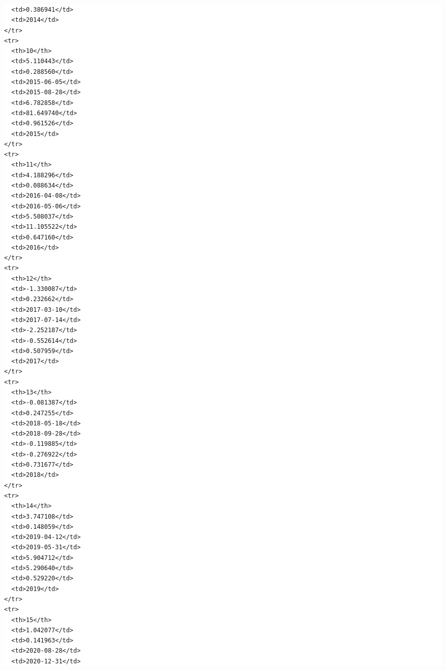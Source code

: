       <td>0.386941</td>
      <td>2014</td>
    </tr>
    <tr>
      <th>10</th>
      <td>5.110443</td>
      <td>0.288560</td>
      <td>2015-06-05</td>
      <td>2015-08-28</td>
      <td>6.782858</td>
      <td>81.649740</td>
      <td>0.961526</td>
      <td>2015</td>
    </tr>
    <tr>
      <th>11</th>
      <td>4.188296</td>
      <td>0.088634</td>
      <td>2016-04-08</td>
      <td>2016-05-06</td>
      <td>5.508037</td>
      <td>11.105522</td>
      <td>0.647160</td>
      <td>2016</td>
    </tr>
    <tr>
      <th>12</th>
      <td>-1.330087</td>
      <td>0.232662</td>
      <td>2017-03-10</td>
      <td>2017-07-14</td>
      <td>-2.252187</td>
      <td>-0.552614</td>
      <td>0.507959</td>
      <td>2017</td>
    </tr>
    <tr>
      <th>13</th>
      <td>-0.081387</td>
      <td>0.247255</td>
      <td>2018-05-18</td>
      <td>2018-09-28</td>
      <td>-0.119885</td>
      <td>-0.276922</td>
      <td>0.731677</td>
      <td>2018</td>
    </tr>
    <tr>
      <th>14</th>
      <td>3.747108</td>
      <td>0.148059</td>
      <td>2019-04-12</td>
      <td>2019-05-31</td>
      <td>5.904712</td>
      <td>5.290640</td>
      <td>0.529220</td>
      <td>2019</td>
    </tr>
    <tr>
      <th>15</th>
      <td>1.042077</td>
      <td>0.141963</td>
      <td>2020-08-28</td>
      <td>2020-12-31</td>